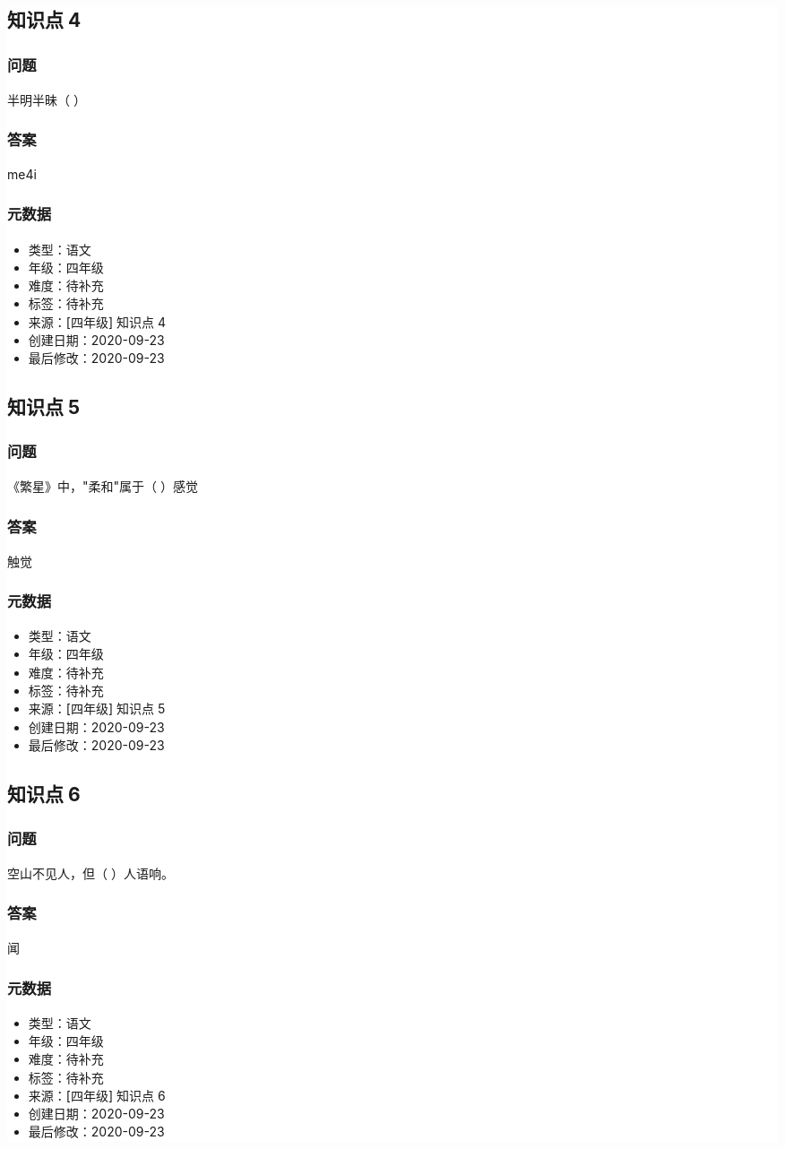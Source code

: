 
## 知识点 4
### 问题
半明半昧（ ）

### 答案  
me4i

### 元数据
- 类型：语文
- 年级：四年级
- 难度：待补充
- 标签：待补充
- 来源：[四年级] 知识点 4
- 创建日期：2020-09-23
- 最后修改：2020-09-23


## 知识点 5
### 问题
《繁星》中，"柔和"属于（ ）感觉

### 答案  
触觉

### 元数据
- 类型：语文
- 年级：四年级
- 难度：待补充
- 标签：待补充
- 来源：[四年级] 知识点 5
- 创建日期：2020-09-23
- 最后修改：2020-09-23


## 知识点 6
### 问题
空山不见人，但（ ）人语响。

### 答案  
闻

### 元数据
- 类型：语文
- 年级：四年级
- 难度：待补充
- 标签：待补充
- 来源：[四年级] 知识点 6
- 创建日期：2020-09-23
- 最后修改：2020-09-23
